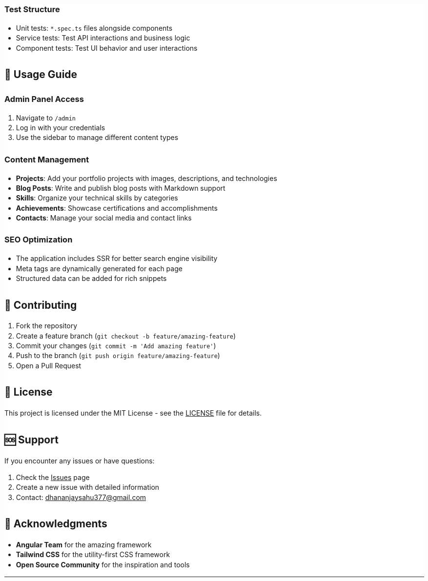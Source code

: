 ### Test Structure
- Unit tests: `*.spec.ts` files alongside components
- Service tests: Test API interactions and business logic
- Component tests: Test UI behavior and user interactions

## 📖 Usage Guide

### Admin Panel Access
1. Navigate to `/admin`
2. Log in with your credentials
3. Use the sidebar to manage different content types

### Content Management
- **Projects**: Add your portfolio projects with images, descriptions, and technologies
- **Blog Posts**: Write and publish blog posts with Markdown support
- **Skills**: Organize your technical skills by categories
- **Achievements**: Showcase certifications and accomplishments
- **Contacts**: Manage your social media and contact links

### SEO Optimization
- The application includes SSR for better search engine visibility
- Meta tags are dynamically generated for each page
- Structured data can be added for rich snippets

## 🤝 Contributing

1. Fork the repository
2. Create a feature branch (`git checkout -b feature/amazing-feature`)
3. Commit your changes (`git commit -m 'Add amazing feature'`)
4. Push to the branch (`git push origin feature/amazing-feature`)
5. Open a Pull Request

## 📄 License

This project is licensed under the MIT License - see the [LICENSE](LICENSE) file for details.

## 🆘 Support

If you encounter any issues or have questions:

1. Check the [Issues](https://github.com/your-username/portfolio-frontend/issues) page
2. Create a new issue with detailed information
3. Contact: dhananjaysahu377@gmail.com

## 🙏 Acknowledgments

- **Angular Team** for the amazing framework
- **Tailwind CSS** for the utility-first CSS framework
- **Open Source Community** for the inspiration and tools

---